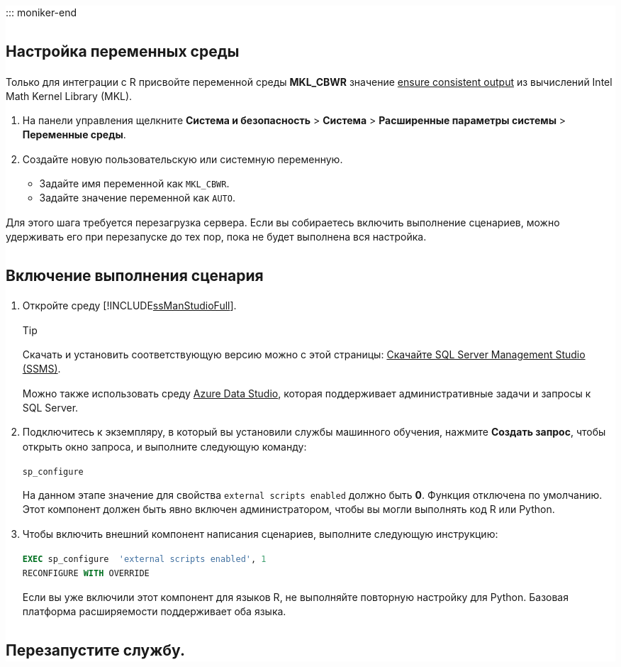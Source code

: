 ::: moniker-end

## <a name="set-environment-variables"></a>Настройка переменных среды

Только для интеграции с R присвойте переменной среды **MKL_CBWR** значение [ensure consistent output](https://software.intel.com/articles/introduction-to-the-conditional-numerical-reproducibility-cnr) из вычислений Intel Math Kernel Library (MKL).

1. На панели управления щелкните **Система и безопасность** > **Система** > **Расширенные параметры системы** > **Переменные среды**.

2. Создайте новую пользовательскую или системную переменную. 

   + Задайте имя переменной как `MKL_CBWR`.
   + Задайте значение переменной как `AUTO`.

Для этого шага требуется перезагрузка сервера. Если вы собираетесь включить выполнение сценариев, можно удерживать его при перезапуске до тех пор, пока не будет выполнена вся настройка.

<a name="bkmk_enableFeature"></a>

## <a name="enable-script-execution"></a>Включение выполнения сценария

1. Откройте среду [!INCLUDE[ssManStudioFull](../../includes/ssmanstudiofull-md.md)]. 

    > [!TIP]
    > Скачать и установить соответствующую версию можно с этой страницы: [Скачайте SQL Server Management Studio (SSMS)](../../ssms/download-sql-server-management-studio-ssms.md).
    > 
    > Можно также использовать среду [Azure Data Studio](../../azure-data-studio/what-is.md), которая поддерживает административные задачи и запросы к SQL Server.
  
2. Подключитесь к экземпляру, в который вы установили службы машинного обучения, нажмите **Создать запрос**, чтобы открыть окно запроса, и выполните следующую команду:

    ```sql
    sp_configure
    ```

    На данном этапе значение для свойства `external scripts enabled` должно быть **0**. Функция отключена по умолчанию. Этот компонент должен быть явно включен администратором, чтобы вы могли выполнять код R или Python.
    
3.  Чтобы включить внешний компонент написания сценариев, выполните следующую инструкцию:
    
    ```sql
    EXEC sp_configure  'external scripts enabled', 1
    RECONFIGURE WITH OVERRIDE
    ```
    
    Если вы уже включили этот компонент для языков R, не выполняйте повторную настройку для Python. Базовая платформа расширяемости поддерживает оба языка.

## <a name="restart-the-service"></a>Перезапустите службу.
